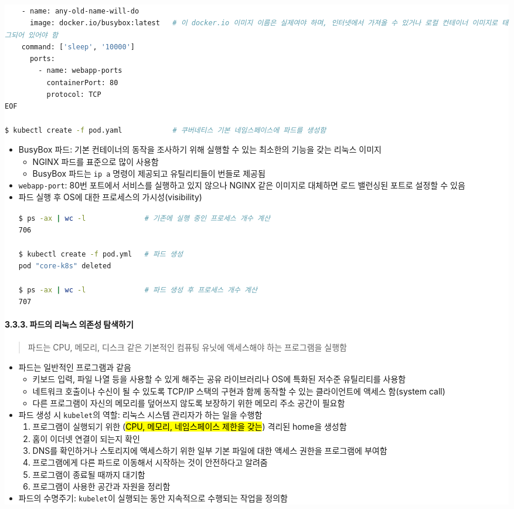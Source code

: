   ```bash
      - name: any-old-name-will-do
        image: docker.io/busybox:latest   # 이 docker.io 이미지 이름은 실제여야 하며, 인터넷에서 가져올 수 있거나 로컬 컨테이너 이미지로 태그되어 있어야 함
      command: ['sleep', '10000']
        ports:
          - name: webapp-ports
            containerPort: 80
            protocol: TCP
  EOF
  
  $ kubectl create -f pod.yaml            # 쿠버네티스 기본 네임스페이스에 파드를 생성함
  ```
  - BusyBox 파드: 기본 컨테이너의 동작을 조사하기 위해 실행할 수 있는 최소한의 기능을 갖는 리눅스 이미지
    - NGINX 파드를 표준으로 많이 사용함
    - BusyBox 파드는 `ip a` 명령이 제공되고 유틸리티들이 번들로 제공됨
  - `webapp-port`: 80번 포트에서 서비스를 실행하고 있지 않으나 NGINX 같은 이미지로 대체하면 로드 밸런싱된 포트로 설정할 수 있음
- 파드 실행 후 OS에 대한 프로세스의 가시성(visibility)
  ```bash
  $ ps -ax | wc -l              # 기존에 실행 중인 프로세스 개수 계산
  706
  
  $ kubectl create -f pod.yml   # 파드 생성
  pod "core-k8s" deleted
  
  $ ps -ax | wc -l              # 파드 생성 후 프로세스 개수 계산
  707
  ```

#### 3.3.3. 파드의 리눅스 의존성 탐색하기
> 파드는 CPU, 메모리, 디스크 같은 기본적인 컴퓨팅 유닛에 액세스해야 하는 프로그램을 실행함

- 파드는 일반적인 프로그램과 같음
  - 키보드 입력, 파일 나열 등을 사용할 수 있게 해주는 공유 라이브러리나 OS에 특화된 저수준 유틸리티를 사용함
  - 네트워크 호출이나 수신이 될 수 있도록 TCP/IP 스택의 구현과 함께 동작할 수 있는 클라이언트에 액세스 함(system call)
  - 다른 프로그램이 자신의 메모리를 덮어쓰지 않도록 보장하기 위한 메모리 주소 공간이 필요함
- 파드 생성 시 `kubelet`의 역할: 리눅스 시스템 관리자가 하는 일을 수행함
  1. 프로그램이 실행되기 위한 (<mark>CPU, 메모리, 네임스페이스 제한을 갖는</mark>) 격리된 home을 생성함
  2. 홈이 이더넷 연결이 되는지 확인
  3. DNS를 확인하거나 스토리지에 액세스하기 위한 일부 기본 파일에 대한 액세스 권한을 프로그램에 부여함
  4. 프로그램에게 다른 파드로 이동해서 시작하는 것이 안전하다고 알려줌
  5. 프로그램이 종료될 때까지 대기함
  6. 프로그램이 사용한 공간과 자원을 정리함
- 파드의 수명주기: `kubelet`이 실행되는 동안 지속적으로 수행되는 작업을 정의함
